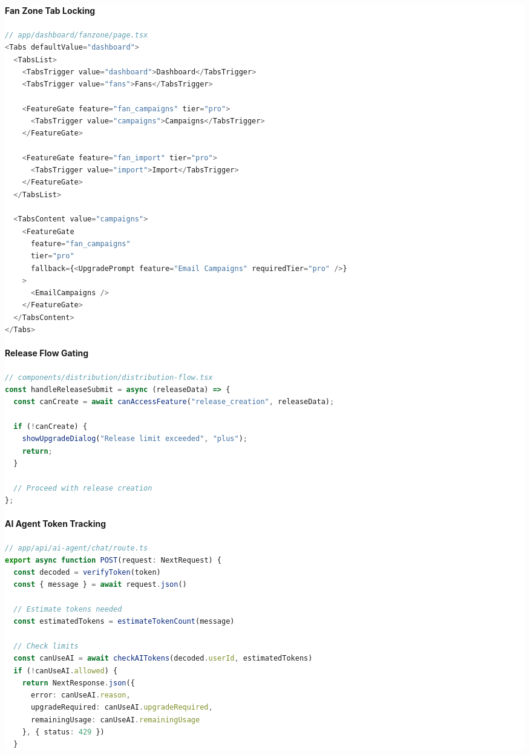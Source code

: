 #### Fan Zone Tab Locking

```typescript
// app/dashboard/fanzone/page.tsx
<Tabs defaultValue="dashboard">
  <TabsList>
    <TabsTrigger value="dashboard">Dashboard</TabsTrigger>
    <TabsTrigger value="fans">Fans</TabsTrigger>

    <FeatureGate feature="fan_campaigns" tier="pro">
      <TabsTrigger value="campaigns">Campaigns</TabsTrigger>
    </FeatureGate>

    <FeatureGate feature="fan_import" tier="pro">
      <TabsTrigger value="import">Import</TabsTrigger>
    </FeatureGate>
  </TabsList>

  <TabsContent value="campaigns">
    <FeatureGate
      feature="fan_campaigns"
      tier="pro"
      fallback={<UpgradePrompt feature="Email Campaigns" requiredTier="pro" />}
    >
      <EmailCampaigns />
    </FeatureGate>
  </TabsContent>
</Tabs>
```

#### Release Flow Gating

```typescript
// components/distribution/distribution-flow.tsx
const handleReleaseSubmit = async (releaseData) => {
  const canCreate = await canAccessFeature("release_creation", releaseData);

  if (!canCreate) {
    showUpgradeDialog("Release limit exceeded", "plus");
    return;
  }

  // Proceed with release creation
};
```

#### AI Agent Token Tracking

```typescript
// app/api/ai-agent/chat/route.ts
export async function POST(request: NextRequest) {
  const decoded = verifyToken(token)
  const { message } = await request.json()

  // Estimate tokens needed
  const estimatedTokens = estimateTokenCount(message)

  // Check limits
  const canUseAI = await checkAITokens(decoded.userId, estimatedTokens)
  if (!canUseAI.allowed) {
    return NextResponse.json({
      error: canUseAI.reason,
      upgradeRequired: canUseAI.upgradeRequired,
      remainingUsage: canUseAI.remainingUsage
    }, { status: 429 })
  }
```